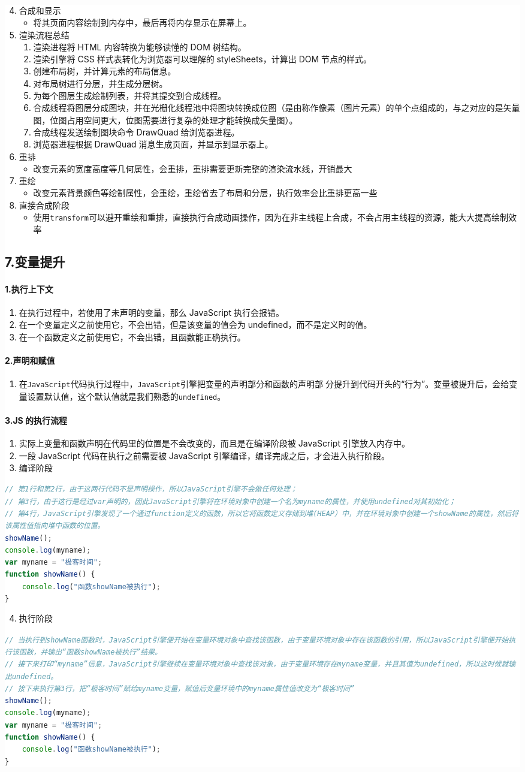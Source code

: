 4. 合成和显示
    - 将其⻚⾯内容绘制到内存中，最后再将内存显⽰在屏幕上。
5. 渲染流程总结
    1. 渲染进程将 HTML 内容转换为能够读懂的 DOM 树结构。
    2. 渲染引擎将 CSS 样式表转化为浏览器可以理解的 styleSheets，计算出 DOM 节点的样式。
    3. 创建布局树，并计算元素的布局信息。
    4. 对布局树进⾏分层，并⽣成分层树。
    5. 为每个图层⽣成绘制列表，并将其提交到合成线程。
    6. 合成线程将图层分成图块，并在光栅化线程池中将图块转换成位图（是由称作像素（图片元素）的单个点组成的，与之对应的是矢量图，位图占用空间更大，位图需要进行复杂的处理才能转换成矢量图）。
    7. 合成线程发送绘制图块命令 DrawQuad 给浏览器进程。
    8. 浏览器进程根据 DrawQuad 消息⽣成⻚⾯，并显⽰到显⽰器上。
6. 重排
    - 改变元素的宽度高度等几何属性，会重排，重排需要更新完整的渲染流水线，开销最大
7. 重绘
    - 改变元素背景颜色等绘制属性，会重绘，重绘省去了布局和分层，执行效率会比重排更高一些
8. 直接合成阶段
    - 使用`transform`可以避开重绘和重排，直接执行合成动画操作，因为在非主线程上合成，不会占用主线程的资源，能大大提高绘制效率

## 7.变量提升

#### 1.执行上下文

1. 在执⾏过程中，若使⽤了未声明的变量，那么 JavaScript 执⾏会报错。
2. 在⼀个变量定义之前使⽤它，不会出错，但是该变量的值会为 undefined，⽽不是定义时的值。
3. 在⼀个函数定义之前使⽤它，不会出错，且函数能正确执⾏。

#### 2.声明和赋值

1. 在`JavaScript`代码执⾏过程中，`JavaScript`引擎把变量的声明部分和函数的声明部
   分提升到代码开头的“⾏为”。变量被提升后，会给变量设置默认值，这个默认值就是我们熟悉的`undefined`。

#### 3.JS 的执行流程

1. 实际上变量和函数声明在代码⾥的位置是不会改变的，⽽且是在编译阶段被 JavaScript 引擎放⼊内存中。
2. ⼀段 JavaScript 代码在执⾏之前需要被 JavaScript 引擎编译，编译完成之后，才会进⼊执⾏阶段。
3. 编译阶段

```js
// 第1⾏和第2⾏，由于这两⾏代码不是声明操作，所以JavaScript引擎不会做任何处理；
// 第3⾏，由于这⾏是经过var声明的，因此JavaScript引擎将在环境对象中创建⼀个名为myname的属性，并使⽤undefined对其初始化；
// 第4⾏，JavaScript引擎发现了⼀个通过function定义的函数，所以它将函数定义存储到堆(HEAP）中，并在环境对象中创建⼀个showName的属性，然后将该属性值指向堆中函数的位置。
showName();
console.log(myname);
var myname = "极客时间";
function showName() {
    console.log("函数showName被执⾏");
}
```

4. 执行阶段

```js
// 当执⾏到showName函数时，JavaScript引擎便开始在变量环境对象中查找该函数，由于变量环境对象中存在该函数的引⽤，所以JavaScript引擎便开始执⾏该函数，并输出“函数showName被执⾏”结果。
// 接下来打印“myname”信息，JavaScript引擎继续在变量环境对象中查找该对象，由于变量环境存在myname变量，并且其值为undefined，所以这时候就输出undefined。
// 接下来执⾏第3⾏，把“极客时间”赋给myname变量，赋值后变量环境中的myname属性值改变为“极客时间”
showName();
console.log(myname);
var myname = "极客时间";
function showName() {
    console.log("函数showName被执⾏");
}
```
